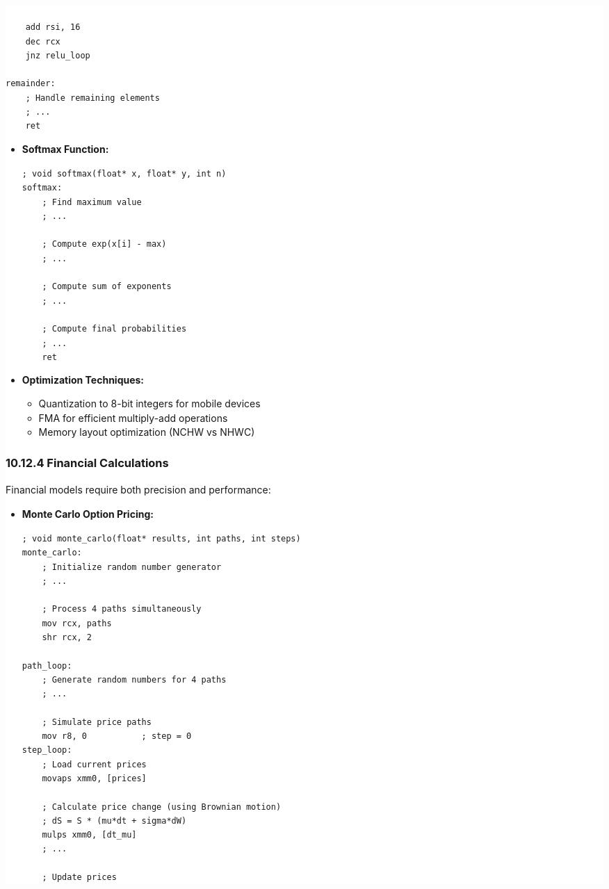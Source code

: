   ```x86asm
      
      add rsi, 16
      dec rcx
      jnz relu_loop
      
  remainder:
      ; Handle remaining elements
      ; ...
      ret
  ```

* **Softmax Function:**
  ```x86asm
  ; void softmax(float* x, float* y, int n)
  softmax:
      ; Find maximum value
      ; ...
      
      ; Compute exp(x[i] - max)
      ; ...
      
      ; Compute sum of exponents
      ; ...
      
      ; Compute final probabilities
      ; ...
      ret
  ```

* **Optimization Techniques:**
  - Quantization to 8-bit integers for mobile devices
  - FMA for efficient multiply-add operations
  - Memory layout optimization (NCHW vs NHWC)

### 10.12.4 Financial Calculations

Financial models require both precision and performance:

* **Monte Carlo Option Pricing:**
  ```x86asm
  ; void monte_carlo(float* results, int paths, int steps)
  monte_carlo:
      ; Initialize random number generator
      ; ...
      
      ; Process 4 paths simultaneously
      mov rcx, paths
      shr rcx, 2
      
  path_loop:
      ; Generate random numbers for 4 paths
      ; ...
      
      ; Simulate price paths
      mov r8, 0           ; step = 0
  step_loop:
      ; Load current prices
      movaps xmm0, [prices]
      
      ; Calculate price change (using Brownian motion)
      ; dS = S * (mu*dt + sigma*dW)
      mulps xmm0, [dt_mu]
      ; ...
      
      ; Update prices
  ```